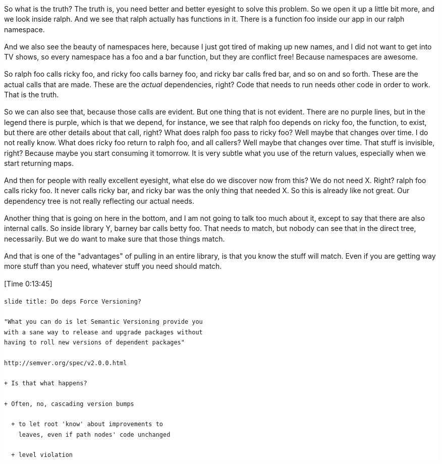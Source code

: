 So what is the truth?  The truth is, you need better and better
eyesight to solve this problem.  So we open it up a little bit more,
and we look inside ralph.  And we see that ralph actually has
functions in it.  There is a function foo inside our app in our ralph
namespace.

And we also see the beauty of namespaces here, because I just got
tired of making up new names, and I did not want to get into TV shows,
so every namespace has a foo and a bar function, but they are conflict
free!  Because namespaces are awesome.

So ralph foo calls ricky foo, and ricky foo calls barney foo, and
ricky bar calls fred bar, and so on and so forth.  These are the
actual calls that are made.  These are the _actual_ dependencies,
right?  Code that needs to run needs other code in order to work.
That is the truth.

So we can also see that, because those calls are evident.  But one
thing that is not evident.  There are no purple lines, but in the
legend there is purple, which is that we depend, for instance, we see
that ralph foo depends on ricky foo, the function, to exist, but there
are other details about that call, right?  What does ralph foo pass to
ricky foo?  Well maybe that changes over time.  I do not really know.
What does ricky foo return to ralph foo, and all callers?  Well maybe
that changes over time.  That stuff is invisible, right?  Because
maybe you start consuming it tomorrow.  It is very subtle what you use
of the return values, especially when we start returning maps.

And then for people with really excellent eyesight, what else do we
discover now from this?  We do not need X.  Right?  ralph foo calls
ricky foo.  It never calls ricky bar, and ricky bar was the only thing
that needed X.  So this is already like not great.  Our dependency
tree is not really reflecting our actual needs.

Another thing that is going on here in the bottom, and I am not going
to talk too much about it, except to say that there are also internal
calls.  So inside library Y, barney bar calls betty foo.  That needs
to match, but nobody can see that in the direct tree, necessarily.
But we do want to make sure that those things match.

And that is one of the "advantages" of pulling in an entire library,
is that you know the stuff will match.  Even if you are getting way
more stuff than you need, whatever stuff you need should match.


[Time 0:13:45]

```
slide title: Do deps Force Versioning?

"What you can do is let Semantic Versioning provide you
with a sane way to release and upgrade packages without
having to roll new versions of dependent packages"

http://semver.org/spec/v2.0.0.html

+ Is that what happens?

+ Often, no, cascading version bumps

  + to let root 'know' about improvements to
    leaves, even if path nodes' code unchanged

  + level violation
```
